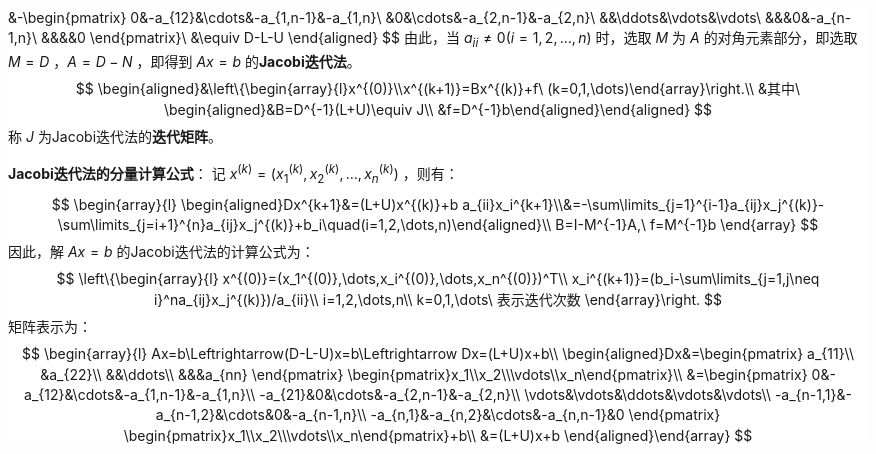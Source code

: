 &-\begin{pmatrix}
0&-a_{12}&\cdots&-a_{1,n-1}&-a_{1,n}\\
&0&\cdots&-a_{2,n-1}&-a_{2,n}\\
&&\ddots&\vdots&\vdots\\
&&&0&-a_{n-1,n}\\
&&&&0
\end{pmatrix}\\
&\equiv D-L-U
\end{aligned}
$$
由此，当 $a_{ii}\neq0(i=1,2,\dots,n)$ 时，选取 $M$ 为 $A$ 的对角元素部分，即选取 $M=D$ ，$A=D-N$ ，即得到 $Ax=b$ 的**Jacobi迭代法**。
$$
\begin{aligned}&\left\{\begin{array}{l}x^{(0)}\\x^{(k+1)}=Bx^{(k)}+f\ (k=0,1,\dots)\end{array}\right.\\
&其中\ \begin{aligned}&B=D^{-1}(L+U)\equiv J\\
&f=D^{-1}b\end{aligned}\end{aligned}
$$
称 $J$ 为Jacobi迭代法的**迭代矩阵**。

**Jacobi迭代法的分量计算公式**：
记 $x^{(k)}=(x_1^{(k)},x_2^{(k)},\dots,x_n^{(k)})$ ，则有：
$$
\begin{array}{l}
\begin{aligned}Dx^{k+1}&=(L+U)x^{(k)}+b
a_{ii}x_i^{k+1}\\&=-\sum\limits_{j=1}^{i-1}a_{ij}x_j^{(k)}-\sum\limits_{j=i+1}^{n}a_{ij}x_j^{(k)}+b_i\quad(i=1,2,\dots,n)\end{aligned}\\
B=I-M^{-1}A,\ f=M^{-1}b
\end{array}
$$
因此，解 $Ax=b$ 的Jacobi迭代法的计算公式为：
$$
\left\{\begin{array}{l}
x^{(0)}=(x_1^{(0)},\dots,x_i^{(0)},\dots,x_n^{(0)})^T\\
x_i^{(k+1)}=(b_i-\sum\limits_{j=1,j\neq i}^na_{ij}x_j^{(k)})/a_{ii}\\
i=1,2,\dots,n\\
k=0,1,\dots\ 表示迭代次数
\end{array}\right.
$$
矩阵表示为：
$$
\begin{array}{l}
Ax=b\Leftrightarrow(D-L-U)x=b\Leftrightarrow Dx=(L+U)x+b\\
\begin{aligned}Dx&=\begin{pmatrix}
a_{11}\\
&a_{22}\\
&&\ddots\\
&&&a_{nn}
\end{pmatrix}
\begin{pmatrix}x_1\\x_2\\\vdots\\x_n\end{pmatrix}\\
&=\begin{pmatrix}
0&-a_{12}&\cdots&-a_{1,n-1}&-a_{1,n}\\
-a_{21}&0&\cdots&-a_{2,n-1}&-a_{2,n}\\
\vdots&\vdots&\ddots&\vdots&\vdots\\
-a_{n-1,1}&-a_{n-1,2}&\cdots&0&-a_{n-1,n}\\
-a_{n,1}&-a_{n,2}&\cdots&-a_{n,n-1}&0
\end{pmatrix}
\begin{pmatrix}x_1\\x_2\\\vdots\\x_n\end{pmatrix}+b\\
&=(L+U)x+b
\end{aligned}\end{array}
$$
